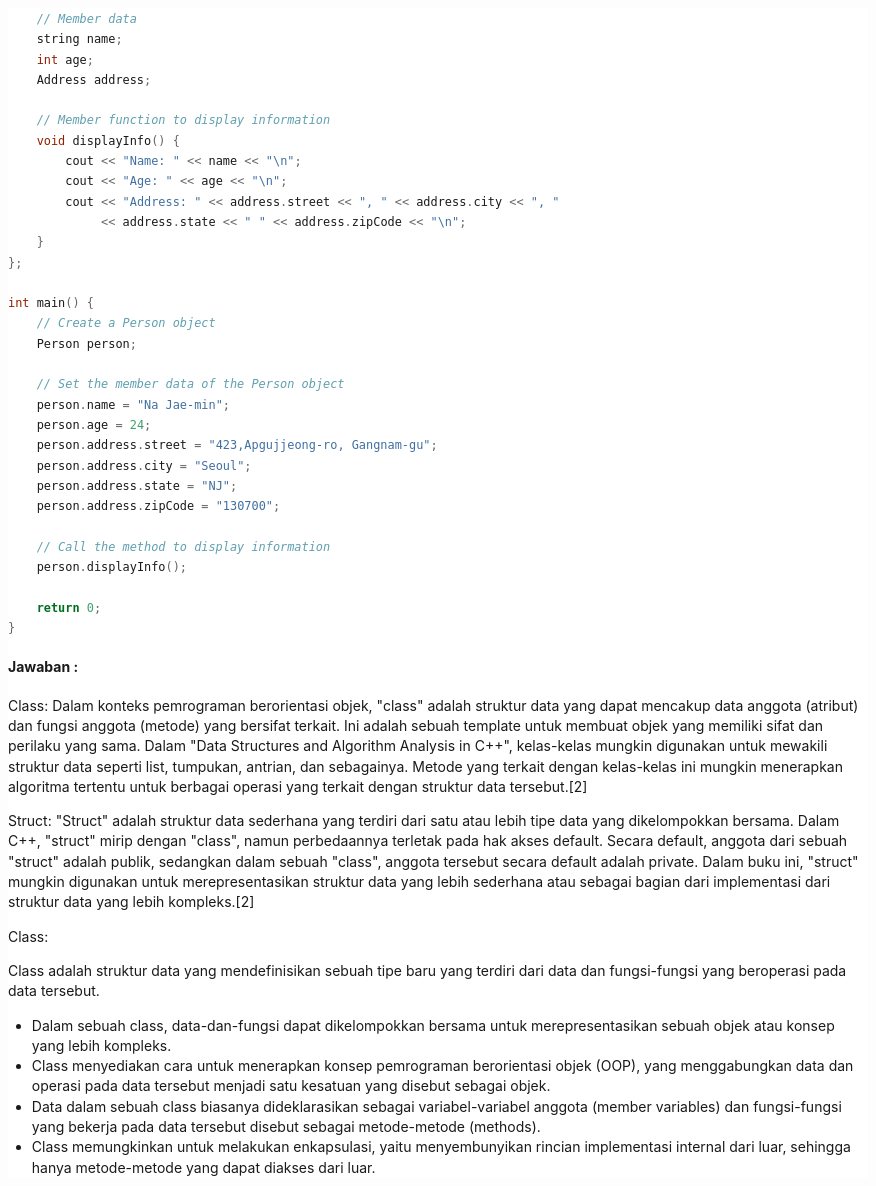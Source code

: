 ```C++
    // Member data
    string name;
    int age;
    Address address;

    // Member function to display information
    void displayInfo() {
        cout << "Name: " << name << "\n";
        cout << "Age: " << age << "\n";
        cout << "Address: " << address.street << ", " << address.city << ", "
             << address.state << " " << address.zipCode << "\n";
    }
};

int main() {
    // Create a Person object
    Person person;

    // Set the member data of the Person object
    person.name = "Na Jae-min";
    person.age = 24;
    person.address.street = "423,Apgujjeong-ro, Gangnam-gu";
    person.address.city = "Seoul";
    person.address.state = "NJ";
    person.address.zipCode = "130700";

    // Call the method to display information
    person.displayInfo();

    return 0;
}
```
#### Jawaban :

Class: Dalam konteks pemrograman berorientasi objek, "class" adalah struktur data yang dapat mencakup data anggota (atribut) dan fungsi anggota (metode) yang bersifat terkait. Ini adalah sebuah template untuk membuat objek yang memiliki sifat dan perilaku yang sama. Dalam "Data Structures and Algorithm Analysis in C++", kelas-kelas mungkin digunakan untuk mewakili struktur data seperti list, tumpukan, antrian, dan sebagainya. Metode yang terkait dengan kelas-kelas ini mungkin menerapkan algoritma tertentu untuk berbagai operasi yang terkait dengan struktur data tersebut.[2]

Struct: "Struct" adalah struktur data sederhana yang terdiri dari satu atau lebih tipe data yang dikelompokkan bersama. Dalam C++, "struct" mirip dengan "class", namun perbedaannya terletak pada hak akses default. Secara default, anggota dari sebuah "struct" adalah publik, sedangkan dalam sebuah "class", anggota tersebut secara default adalah private. Dalam buku ini, "struct" mungkin digunakan untuk merepresentasikan struktur data yang lebih sederhana atau sebagai bagian dari implementasi dari struktur data yang lebih kompleks.[2]

Class:

Class adalah struktur data yang mendefinisikan sebuah tipe baru yang terdiri dari data dan fungsi-fungsi yang beroperasi pada data tersebut.
- Dalam sebuah class, data-dan-fungsi dapat dikelompokkan bersama untuk merepresentasikan sebuah objek atau konsep yang lebih kompleks.
- Class menyediakan cara untuk menerapkan konsep pemrograman berorientasi objek (OOP), yang menggabungkan data dan operasi pada data tersebut menjadi satu kesatuan yang disebut sebagai objek.
- Data dalam sebuah class biasanya dideklarasikan sebagai variabel-variabel anggota (member variables) dan fungsi-fungsi yang bekerja pada data tersebut disebut sebagai metode-metode (methods).
- Class memungkinkan untuk melakukan enkapsulasi, yaitu menyembunyikan rincian implementasi internal dari luar, sehingga hanya metode-metode yang dapat diakses dari luar.
